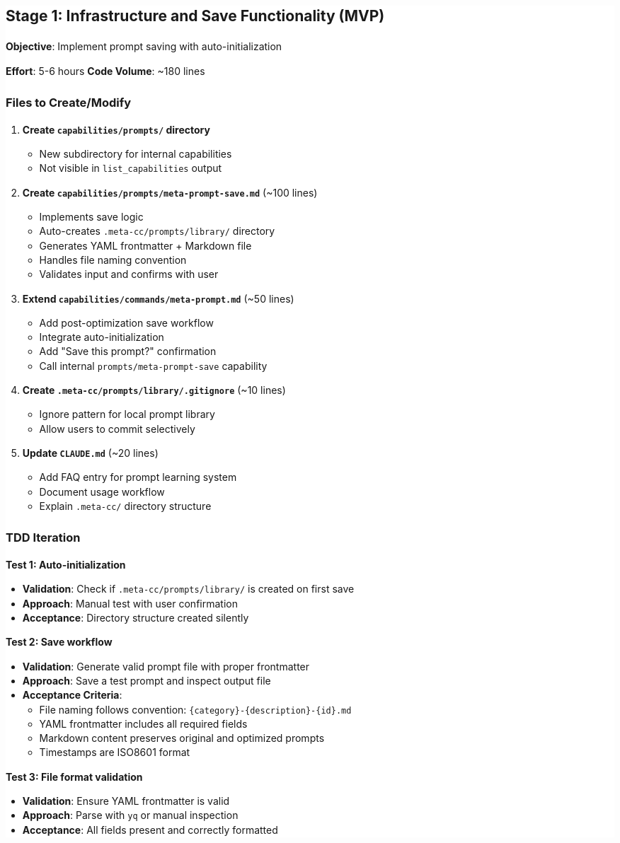 
## Stage 1: Infrastructure and Save Functionality (MVP)

**Objective**: Implement prompt saving with auto-initialization

**Effort**: 5-6 hours
**Code Volume**: ~180 lines

### Files to Create/Modify

1. **Create `capabilities/prompts/` directory**
   - New subdirectory for internal capabilities
   - Not visible in `list_capabilities` output

2. **Create `capabilities/prompts/meta-prompt-save.md`** (~100 lines)
   - Implements save logic
   - Auto-creates `.meta-cc/prompts/library/` directory
   - Generates YAML frontmatter + Markdown file
   - Handles file naming convention
   - Validates input and confirms with user

3. **Extend `capabilities/commands/meta-prompt.md`** (~50 lines)
   - Add post-optimization save workflow
   - Integrate auto-initialization
   - Add "Save this prompt?" confirmation
   - Call internal `prompts/meta-prompt-save` capability

4. **Create `.meta-cc/prompts/library/.gitignore`** (~10 lines)
   - Ignore pattern for local prompt library
   - Allow users to commit selectively

5. **Update `CLAUDE.md`** (~20 lines)
   - Add FAQ entry for prompt learning system
   - Document usage workflow
   - Explain `.meta-cc/` directory structure

### TDD Iteration

**Test 1: Auto-initialization**
- **Validation**: Check if `.meta-cc/prompts/library/` is created on first save
- **Approach**: Manual test with user confirmation
- **Acceptance**: Directory structure created silently

**Test 2: Save workflow**
- **Validation**: Generate valid prompt file with proper frontmatter
- **Approach**: Save a test prompt and inspect output file
- **Acceptance Criteria**:
  - File naming follows convention: `{category}-{description}-{id}.md`
  - YAML frontmatter includes all required fields
  - Markdown content preserves original and optimized prompts
  - Timestamps are ISO8601 format

**Test 3: File format validation**
- **Validation**: Ensure YAML frontmatter is valid
- **Approach**: Parse with `yq` or manual inspection
- **Acceptance**: All fields present and correctly formatted
